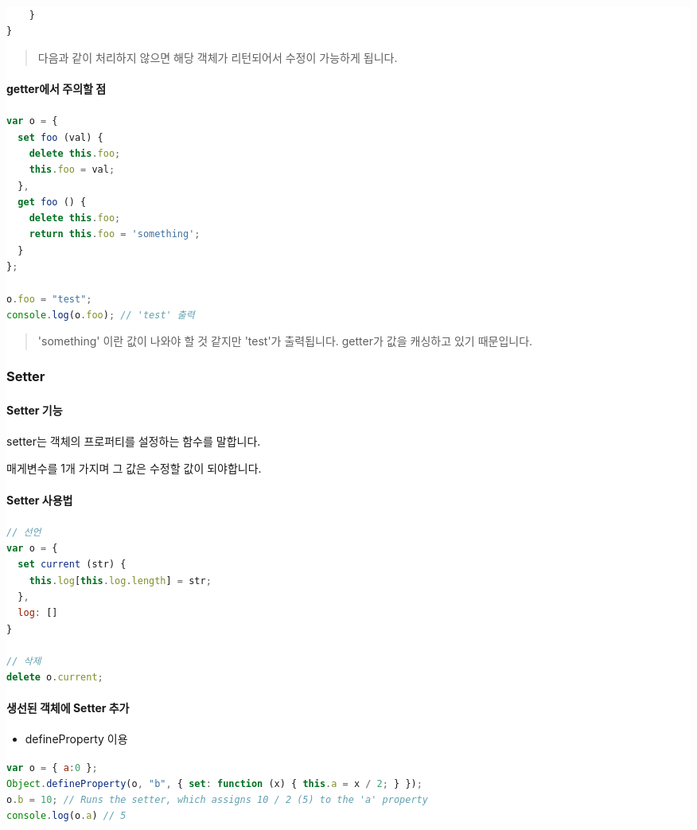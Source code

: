 ```js
    }
}
```

> 다음과 같이 처리하지 않으면 해당 객체가 리턴되어서 수정이 가능하게 됩니다.

#### getter에서 주의할 점

```js
var o = {
  set foo (val) {
    delete this.foo;
    this.foo = val;
  },
  get foo () {
    delete this.foo;
    return this.foo = 'something';
  }
};

o.foo = "test";
console.log(o.foo); // 'test' 출력
```

> 'something' 이란 값이 나와야 할 것 같지만 'test'가 출력됩니다.
> getter가 값을 캐싱하고 있기 때문입니다.

### Setter

#### Setter 기능

setter는 객체의 프로퍼티를 설정하는 함수를 말합니다.

매게변수를 1개 가지며 그 값은 수정할 값이 되야합니다.

#### Setter 사용법
```js
// 선언
var o = {
  set current (str) {
    this.log[this.log.length] = str;
  },
  log: []
}

// 삭제
delete o.current;
```

#### 생선된 객체에 Setter 추가

- defineProperty 이용

```js
var o = { a:0 };
Object.defineProperty(o, "b", { set: function (x) { this.a = x / 2; } });
o.b = 10; // Runs the setter, which assigns 10 / 2 (5) to the 'a' property
console.log(o.a) // 5
```

